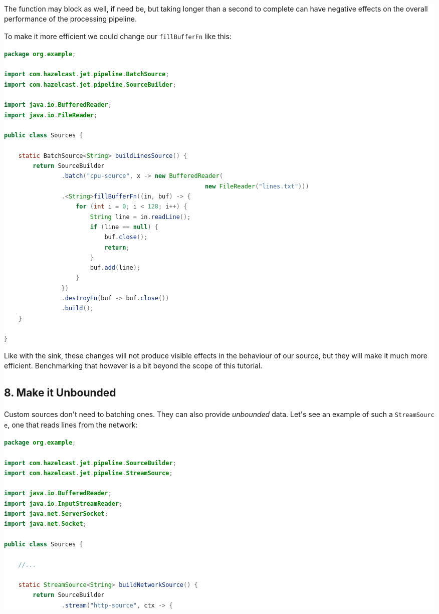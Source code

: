 The function may block as well, if need be, but taking longer than a
second to complete can have negative effects on the overall performance
of the processing pipeline.

To make it more efficient we could change our `fillBufferFn` like this:

```java
package org.example;

import com.hazelcast.jet.pipeline.BatchSource;
import com.hazelcast.jet.pipeline.SourceBuilder;

import java.io.BufferedReader;
import java.io.FileReader;

public class Sources {

    static BatchSource<String> buildLinesSource() {
        return SourceBuilder
                .batch("cpu-source", x -> new BufferedReader(
                                                        new FileReader("lines.txt")))
                .<String>fillBufferFn((in, buf) -> {
                    for (int i = 0; i < 128; i++) {
                        String line = in.readLine();
                        if (line == null) {
                            buf.close();
                            return;
                        }
                        buf.add(line);
                    }
                })
                .destroyFn(buf -> buf.close())
                .build();
    }

}
```

Like with the sink, these changes will not produce visible effects in
the behaviour of our source, but they will make it much more efficient.
Benchmarking that however is a bit beyond the scope of this tutorial.

## 8. Make it Unbounded

Custom sources don't need to batching ones. They can also provide
*unbounded* data. Let's see an example of such a `StreamSource`, one
that reads lines from the network:

```java
package org.example;

import com.hazelcast.jet.pipeline.SourceBuilder;
import com.hazelcast.jet.pipeline.StreamSource;

import java.io.BufferedReader;
import java.io.InputStreamReader;
import java.net.ServerSocket;
import java.net.Socket;

public class Sources {

    //...

    static StreamSource<String> buildNetworkSource() {
        return SourceBuilder
                .stream("http-source", ctx -> {
```